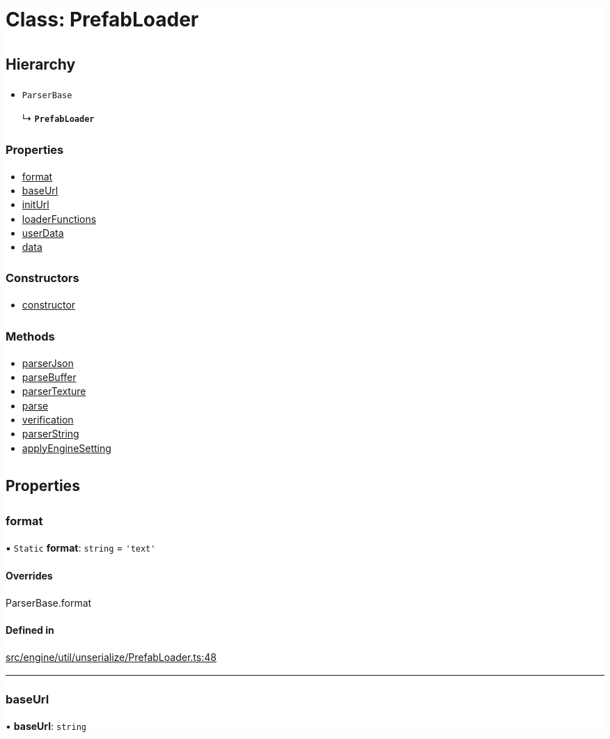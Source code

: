# Class: PrefabLoader

## Hierarchy

- `ParserBase`

  ↳ **`PrefabLoader`**


### Properties

- [format](PrefabLoader.md#format)
- [baseUrl](PrefabLoader.md#baseurl)
- [initUrl](PrefabLoader.md#initurl)
- [loaderFunctions](PrefabLoader.md#loaderfunctions)
- [userData](PrefabLoader.md#userdata)
- [data](PrefabLoader.md#data)

### Constructors

- [constructor](PrefabLoader.md#constructor)

### Methods

- [parserJson](PrefabLoader.md#parserjson)
- [parseBuffer](PrefabLoader.md#parsebuffer)
- [parserTexture](PrefabLoader.md#parsertexture)
- [parse](PrefabLoader.md#parse)
- [verification](PrefabLoader.md#verification)
- [parserString](PrefabLoader.md#parserstring)
- [applyEngineSetting](PrefabLoader.md#applyenginesetting)

## Properties

### format

▪ `Static` **format**: `string` = `'text'`

#### Overrides

ParserBase.format

#### Defined in

[src/engine/util/unserialize/PrefabLoader.ts:48](https://github.com/Orillusion/orillusion/blob/main/src/engine/util/unserialize/PrefabLoader.ts#L48)

___

### baseUrl

• **baseUrl**: `string`
